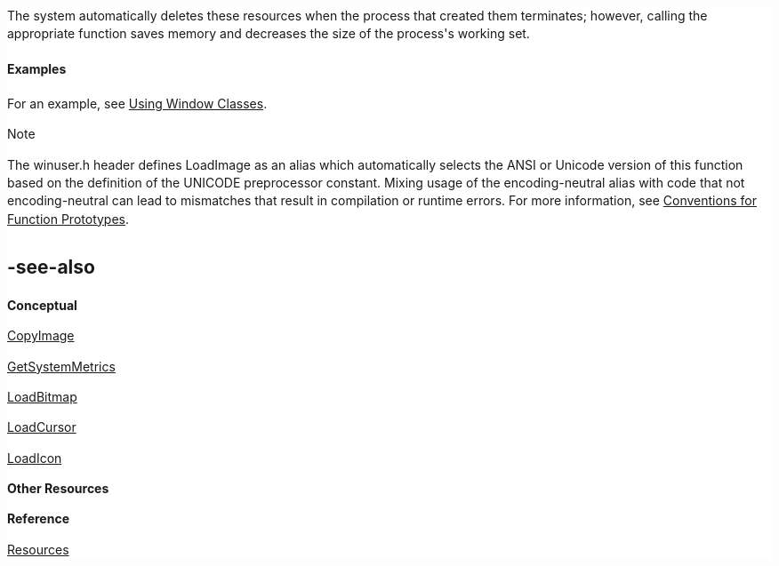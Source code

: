 


The system automatically deletes these resources when the process that created them terminates; however, calling the appropriate function saves memory and decreases the size of the process's working set.


#### Examples

For an example, see <a href="/windows/desktop/winmsg/using-window-classes">Using Window Classes</a>.

<div class="code"></div>




> [!NOTE]
> The winuser.h header defines LoadImage as an alias which automatically selects the ANSI or Unicode version of this function based on the definition of the UNICODE preprocessor constant. Mixing usage of the encoding-neutral alias with code that not encoding-neutral can lead to mismatches that result in compilation or runtime errors. For more information, see [Conventions for Function Prototypes](/windows/win32/intl/conventions-for-function-prototypes).

## -see-also

<b>Conceptual</b>



<a href="/windows/desktop/api/winuser/nf-winuser-copyimage">CopyImage</a>



<a href="/windows/desktop/api/winuser/nf-winuser-getsystemmetrics">GetSystemMetrics</a>



<a href="/windows/desktop/api/winuser/nf-winuser-loadbitmapa">LoadBitmap</a>



<a href="/windows/desktop/api/winuser/nf-winuser-loadcursora">LoadCursor</a>



<a href="/windows/desktop/api/winuser/nf-winuser-loadicona">LoadIcon</a>



<b>Other Resources</b>



<b>Reference</b>



<a href="/windows/desktop/menurc/resources">Resources</a>

